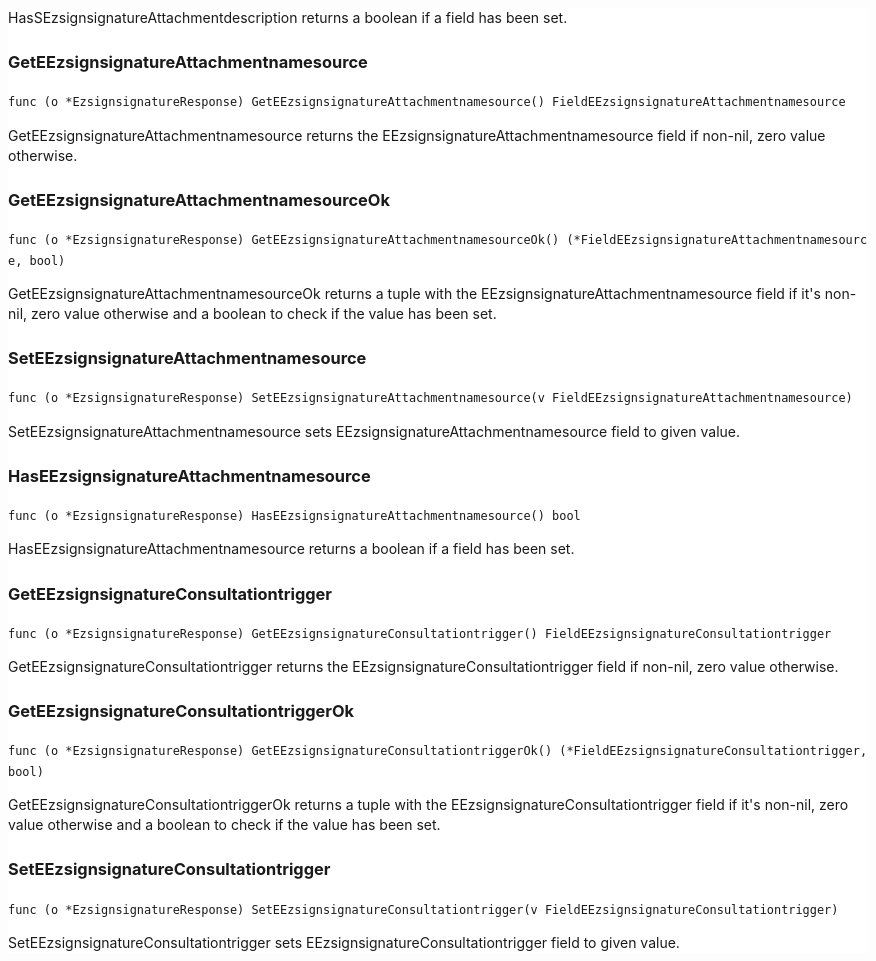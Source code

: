 HasSEzsignsignatureAttachmentdescription returns a boolean if a field has been set.

### GetEEzsignsignatureAttachmentnamesource

`func (o *EzsignsignatureResponse) GetEEzsignsignatureAttachmentnamesource() FieldEEzsignsignatureAttachmentnamesource`

GetEEzsignsignatureAttachmentnamesource returns the EEzsignsignatureAttachmentnamesource field if non-nil, zero value otherwise.

### GetEEzsignsignatureAttachmentnamesourceOk

`func (o *EzsignsignatureResponse) GetEEzsignsignatureAttachmentnamesourceOk() (*FieldEEzsignsignatureAttachmentnamesource, bool)`

GetEEzsignsignatureAttachmentnamesourceOk returns a tuple with the EEzsignsignatureAttachmentnamesource field if it's non-nil, zero value otherwise
and a boolean to check if the value has been set.

### SetEEzsignsignatureAttachmentnamesource

`func (o *EzsignsignatureResponse) SetEEzsignsignatureAttachmentnamesource(v FieldEEzsignsignatureAttachmentnamesource)`

SetEEzsignsignatureAttachmentnamesource sets EEzsignsignatureAttachmentnamesource field to given value.

### HasEEzsignsignatureAttachmentnamesource

`func (o *EzsignsignatureResponse) HasEEzsignsignatureAttachmentnamesource() bool`

HasEEzsignsignatureAttachmentnamesource returns a boolean if a field has been set.

### GetEEzsignsignatureConsultationtrigger

`func (o *EzsignsignatureResponse) GetEEzsignsignatureConsultationtrigger() FieldEEzsignsignatureConsultationtrigger`

GetEEzsignsignatureConsultationtrigger returns the EEzsignsignatureConsultationtrigger field if non-nil, zero value otherwise.

### GetEEzsignsignatureConsultationtriggerOk

`func (o *EzsignsignatureResponse) GetEEzsignsignatureConsultationtriggerOk() (*FieldEEzsignsignatureConsultationtrigger, bool)`

GetEEzsignsignatureConsultationtriggerOk returns a tuple with the EEzsignsignatureConsultationtrigger field if it's non-nil, zero value otherwise
and a boolean to check if the value has been set.

### SetEEzsignsignatureConsultationtrigger

`func (o *EzsignsignatureResponse) SetEEzsignsignatureConsultationtrigger(v FieldEEzsignsignatureConsultationtrigger)`

SetEEzsignsignatureConsultationtrigger sets EEzsignsignatureConsultationtrigger field to given value.
